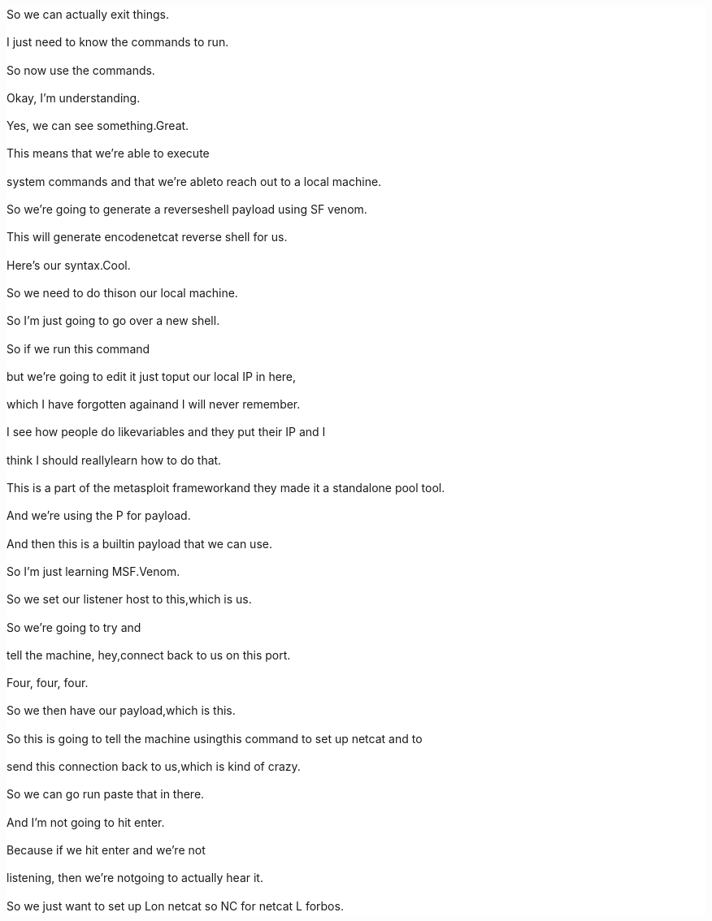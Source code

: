 So we can actually exit things.

I just need to know the commands to run.

So now use the commands.

Okay, I’m understanding.

Yes, we can see something.Great.

This means that we’re able to execute

system commands and that we’re ableto reach out to a local machine.

So we’re going to generate a reverseshell payload using SF venom.

This will generate encodenetcat reverse shell for us.

Here’s our syntax.Cool.

So we need to do thison our local machine.

So I’m just going to go over a new shell.

So if we run this command

but we’re going to edit it just toput our local IP in here,

which I have forgotten againand I will never remember.

I see how people do likevariables and they put their IP and I

think I should reallylearn how to do that.

This is a part of the metasploit frameworkand they made it a standalone pool tool.

And we’re using the P for payload.

And then this is a builtin payload that we can use.

So I’m just learning MSF.Venom.

So we set our listener host to this,which is us.

So we’re going to try and

tell the machine, hey,connect back to us on this port.

Four, four, four.

So we then have our payload,which is this.

So this is going to tell the machine usingthis command to set up netcat and to

send this connection back to us,which is kind of crazy.

So we can go run paste that in there.

And I’m not going to hit enter.

Because if we hit enter and we’re not

listening, then we’re notgoing to actually hear it.

So we just want to set up Lon netcat so NC for netcat L forbos.

